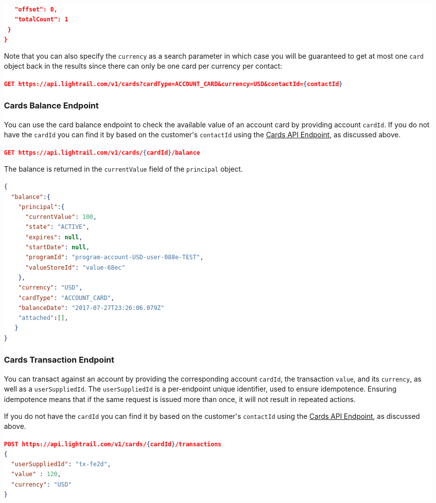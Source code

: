 ```json
   "offset": 0,
   "totalCount": 1
 }
}
```

Note that you can also specify the `currency` as a search parameter in which case you will be guaranteed to get at most one `card` object back in the results since there can only be one card per currency per contact:

```json
GET https://api.lightrail.com/v1/cards?cardType=ACCOUNT_CARD&currency=USD&contactId={contactId}
```

### Cards Balance Endpoint

You can use the card balance endpoint to check the available value of an account card by providing  account `cardId`. If you do not have the `cardId` you can find it by based on the customer's  `contactId`  using the [Cards API Endpoint](#cards-endpoint), as discussed above.

```json
GET https://api.lightrail.com/v1/cards/{cardId}/balance
```
The balance is returned in the `currentValue` field of the `principal` object.

```json
{
  "balance":{
    "principal":{
      "currentValue": 100,
      "state": "ACTIVE",
      "expires": null,
      "startDate": null,
      "programId": "program-account-USD-user-088e-TEST",
      "valueStoreId": "value-68ec"
    },
    "currency": "USD",
    "cardType": "ACCOUNT_CARD",
    "balanceDate": "2017-07-27T23:26:06.079Z"
    "attached":[],
   }
}
```

### Cards Transaction Endpoint 

You can transact against an account by providing the corresponding account `cardId`, the transaction `value`, and its `currency`, as well as a `userSuppliedId`. The `userSuppliedId` is a per-endpoint unique identifier, used to ensure idempotence. Ensuring idempotence means that if the same request is issued more than once, it will not result in repeated actions. 

If you do not have the `cardId` you can find it by based on the customer's  `contactId`  using the [Cards API Endpoint](#cards-endpoint), as discussed above.

```json
POST https://api.lightrail.com/v1/cards/{cardId}/transactions
{
  "userSuppliedId": "tx-fe2d",
  "value" : 120,
  "currency": "USD"
}
```
